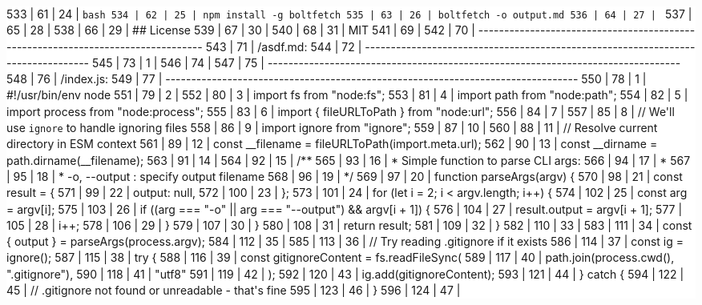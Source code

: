 533 | 61 | 24 | ```bash
534 | 62 | 25 | npm install -g boltfetch
535 | 63 | 26 | boltfetch -o output.md
536 | 64 | 27 | ```
537 | 65 | 28 | 
538 | 66 | 29 | ## License
539 | 67 | 30 | 
540 | 68 | 31 | MIT 
541 | 69 | 
542 | 70 | --------------------------------------------------------------------------------
543 | 71 | /asdf.md:
544 | 72 | --------------------------------------------------------------------------------
545 | 73 | 1 | 
546 | 74 | 
547 | 75 | --------------------------------------------------------------------------------
548 | 76 | /index.js:
549 | 77 | --------------------------------------------------------------------------------
550 | 78 | 1 | #!/usr/bin/env node
551 | 79 | 2 | 
552 | 80 | 3 | import fs from "node:fs";
553 | 81 | 4 | import path from "node:path";
554 | 82 | 5 | import process from "node:process";
555 | 83 | 6 | import { fileURLToPath } from "node:url";
556 | 84 | 7 | 
557 | 85 | 8 | // We'll use `ignore` to handle ignoring files
558 | 86 | 9 | import ignore from "ignore";
559 | 87 | 10 | 
560 | 88 | 11 | // Resolve current directory in ESM context
561 | 89 | 12 | const __filename = fileURLToPath(import.meta.url);
562 | 90 | 13 | const __dirname = path.dirname(__filename);
563 | 91 | 14 | 
564 | 92 | 15 | /**
565 | 93 | 16 |  * Simple function to parse CLI args:
566 | 94 | 17 |  *
567 | 95 | 18 |  * -o, --output <file> : specify output filename
568 | 96 | 19 |  */
569 | 97 | 20 | function parseArgs(argv) {
570 | 98 | 21 |   const result = {
571 | 99 | 22 |     output: null,
572 | 100 | 23 |   };
573 | 101 | 24 |   for (let i = 2; i < argv.length; i++) {
574 | 102 | 25 |     const arg = argv[i];
575 | 103 | 26 |     if ((arg === "-o" || arg === "--output") && argv[i + 1]) {
576 | 104 | 27 |       result.output = argv[i + 1];
577 | 105 | 28 |       i++;
578 | 106 | 29 |     }
579 | 107 | 30 |   }
580 | 108 | 31 |   return result;
581 | 109 | 32 | }
582 | 110 | 33 | 
583 | 111 | 34 | const { output } = parseArgs(process.argv);
584 | 112 | 35 | 
585 | 113 | 36 | // Try reading .gitignore if it exists
586 | 114 | 37 | const ig = ignore();
587 | 115 | 38 | try {
588 | 116 | 39 |   const gitignoreContent = fs.readFileSync(
589 | 117 | 40 |     path.join(process.cwd(), ".gitignore"),
590 | 118 | 41 |     "utf8"
591 | 119 | 42 |   );
592 | 120 | 43 |   ig.add(gitignoreContent);
593 | 121 | 44 | } catch {
594 | 122 | 45 |   // .gitignore not found or unreadable - that's fine
595 | 123 | 46 | }
596 | 124 | 47 | 